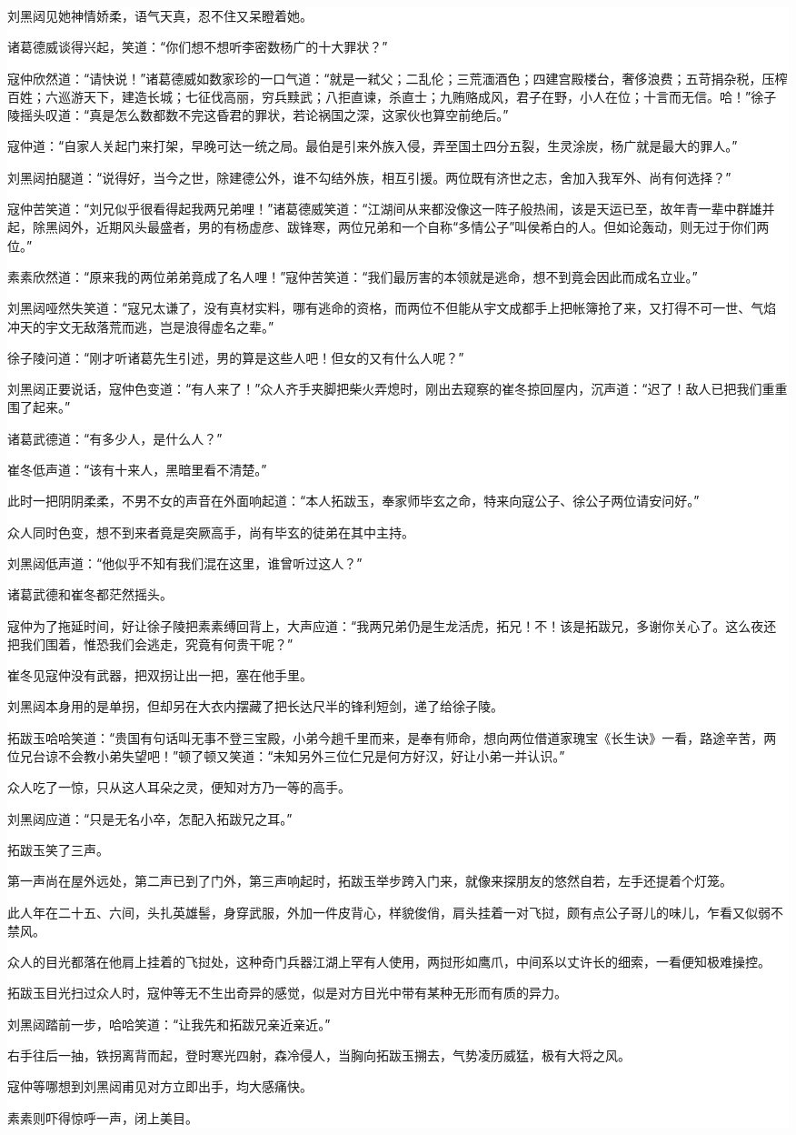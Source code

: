 刘黑闼见她神情娇柔，语气天真，忍不住又呆瞪着她。

诸葛德威谈得兴起，笑道：“你们想不想听李密数杨广的十大罪状？”

寇仲欣然道：“请快说！”诸葛德威如数家珍的一口气道：“就是一弒父；二乱伦；三荒湎酒色；四建宫殿楼台，奢侈浪费；五苛捐杂税，压榨百姓；六巡游天下，建造长城；七征伐高丽，穷兵黩武；八拒直谏，杀直士；九贿赂成风，君子在野，小人在位；十言而无信。哈！”徐子陵摇头叹道：“真是怎么数都数不完这昏君的罪状，若论祸国之深，这家伙也算空前绝后。”

寇仲道：“自家人关起门来打架，早晚可达一统之局。最伯是引来外族入侵，弄至国土四分五裂，生灵涂炭，杨广就是最大的罪人。”

刘黑闼拍腿道：“说得好，当今之世，除建德公外，谁不勾结外族，相互引援。两位既有济世之志，舍加入我军外、尚有何选择？”

寇仲苦笑道：“刘兄似乎很看得起我两兄弟哩！”诸葛德威笑道：“江湖间从来都没像这一阵子般热闹，该是天运已至，故年青一辈中群雄并起，除黑闼外，近期风头最盛者，男的有杨虚彦、跋锋寒，两位兄弟和一个自称“多情公子”叫侯希白的人。但如论轰动，则无过于你们两位。”

素素欣然道：“原来我的两位弟弟竟成了名人哩！”寇仲苦笑道：“我们最厉害的本领就是逃命，想不到竟会因此而成名立业。”

刘黑闼哑然失笑道：“寇兄太谦了，没有真材实料，哪有逃命的资格，而两位不但能从宇文成都手上把帐簿抢了来，又打得不可一世、气焰冲天的宇文无敌落荒而逃，岂是浪得虚名之辈。”

徐子陵问道：“刚才听诸葛先生引述，男的算是这些人吧！但女的又有什么人呢？”

刘黑闼正要说话，寇仲色变道：“有人来了！”众人齐手夹脚把柴火弄熄时，刚出去窥察的崔冬掠回屋内，沉声道：“迟了！敌人已把我们重重围了起来。”

诸葛武德道：“有多少人，是什么人？”

崔冬低声道：“该有十来人，黑暗里看不清楚。”

此时一把阴阴柔柔，不男不女的声音在外面响起道：“本人拓跋玉，奉家师毕玄之命，特来向寇公子、徐公子两位请安问好。”

众人同时色变，想不到来者竟是突厥高手，尚有毕玄的徒弟在其中主持。

刘黑闼低声道：“他似乎不知有我们混在这里，谁曾听过这人？”

诸葛武德和崔冬都茫然摇头。

寇仲为了拖延时间，好让徐子陵把素素缚回背上，大声应道：“我两兄弟仍是生龙活虎，拓兄！不！该是拓跋兄，多谢你关心了。这么夜还把我们围着，惟恐我们会逃走，究竟有何贵干呢？”

崔冬见寇仲没有武器，把双拐让出一把，塞在他手里。

刘黑闼本身用的是单拐，但却另在大衣内摆藏了把长达尺半的锋利短剑，递了给徐子陵。

拓跋玉哈哈笑道：“贵国有句话叫无事不登三宝殿，小弟今趟千里而来，是奉有师命，想向两位借道家瑰宝《长生诀》一看，路途辛苦，两位兄台谅不会教小弟失望吧！”顿了顿又笑道：“未知另外三位仁兄是何方好汉，好让小弟一并认识。”

众人吃了一惊，只从这人耳朵之灵，便知对方乃一等的高手。

刘黑闼应道：“只是无名小卒，怎配入拓跋兄之耳。”

拓跋玉笑了三声。

第一声尚在屋外远处，第二声已到了门外，第三声响起时，拓跋玉举步跨入门来，就像来探朋友的悠然自若，左手还提着个灯笼。

此人年在二十五、六间，头扎英雄髻，身穿武服，外加一件皮背心，样貌俊俏，肩头挂着一对飞挝，颇有点公子哥儿的味儿，乍看又似弱不禁风。

众人的目光都落在他肩上挂着的飞挝处，这种奇门兵器江湖上罕有人使用，两挝形如鹰爪，中间系以丈许长的细索，一看便知极难操控。

拓跋玉目光扫过众人时，寇仲等无不生出奇异的感觉，似是对方目光中带有某种无形而有质的异力。

刘黑闼踏前一步，哈哈笑道：“让我先和拓跋兄亲近亲近。”

右手往后一抽，铁拐离背而起，登时寒光四射，森冷侵人，当胸向拓跋玉搠去，气势凌历威猛，极有大将之风。

寇仲等哪想到刘黑闼甫见对方立即出手，均大感痛快。

素素则吓得惊呼一声，闭上美目。
